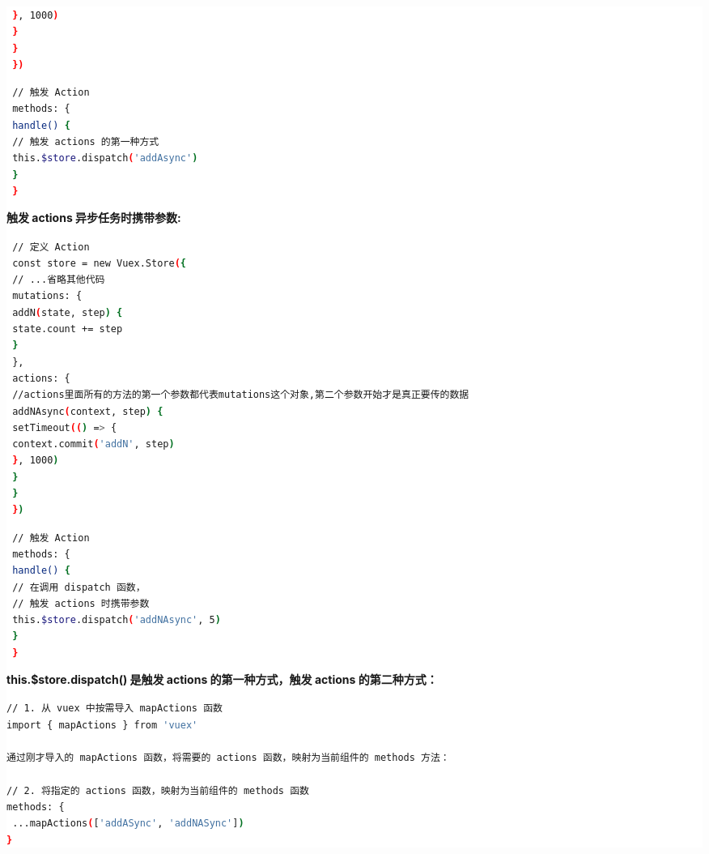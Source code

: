 ```bash
 }, 1000)
 } 
 }
 })
```
```bash
 // 触发 Action
 methods: {
 handle() {
 // 触发 actions 的第一种方式
 this.$store.dispatch('addAsync')
 }
 }
```
**触发 actions 异步任务时携带参数:**
```bash
 // 定义 Action
 const store = new Vuex.Store({
 // ...省略其他代码
 mutations: {
 addN(state, step) {
 state.count += step
 }
 },
 actions: {
 //actions里面所有的方法的第一个参数都代表mutations这个对象,第二个参数开始才是真正要传的数据
 addNAsync(context, step) {
 setTimeout(() => {
 context.commit('addN', step)
 }, 1000)
 } 
 }
 })
```

```bash
 // 触发 Action
 methods: {
 handle() {
 // 在调用 dispatch 函数，
 // 触发 actions 时携带参数
 this.$store.dispatch('addNAsync', 5)
 }
 }
```
**this.$store.dispatch() 是触发 actions 的第一种方式，触发 actions 的第二种方式：**
```bash
// 1. 从 vuex 中按需导入 mapActions 函数
import { mapActions } from 'vuex'

通过刚才导入的 mapActions 函数，将需要的 actions 函数，映射为当前组件的 methods 方法：

// 2. 将指定的 actions 函数，映射为当前组件的 methods 函数
methods: {
 ...mapActions(['addASync', 'addNASync'])
}
```
